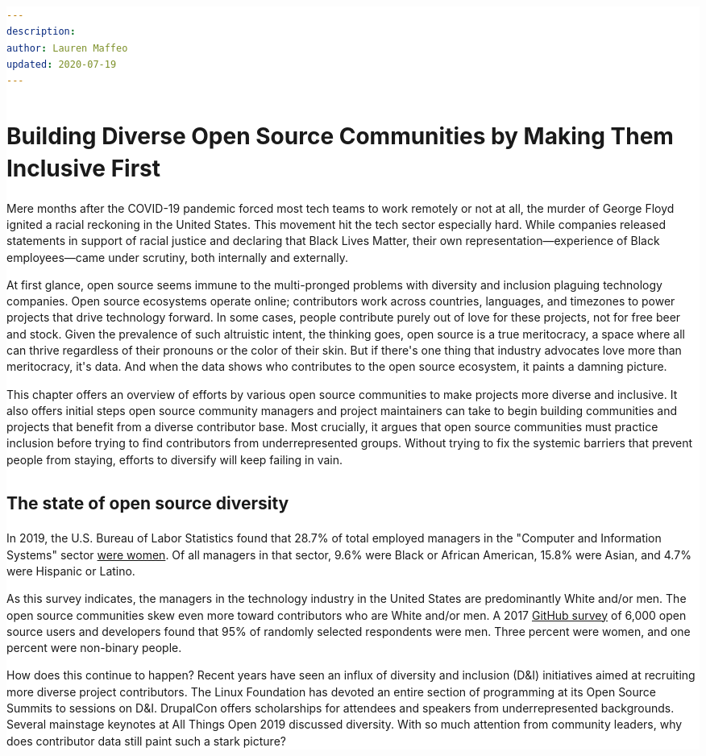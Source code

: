 ```yaml
---
description: 
author: Lauren Maffeo
updated: 2020-07-19
---
```


# Building Diverse Open Source Communities by Making Them Inclusive First

Mere months after the COVID-19 pandemic forced most tech teams to work remotely or not at all, the murder of George Floyd ignited a racial reckoning in the United States. This movement hit the tech sector especially hard. While companies released statements in support of racial justice and declaring that Black Lives Matter, their own representation—experience of Black employees—came under scrutiny, both internally and externally.

At first glance, open source seems immune to the multi-pronged problems with diversity and inclusion plaguing technology companies. Open source ecosystems operate online; contributors work across countries, languages, and timezones to power projects that drive technology forward. In some cases, people contribute purely out of love for these projects, not for free beer and stock. Given the prevalence of such altruistic intent, the thinking goes, open source is a true meritocracy, a space where all can thrive regardless of their pronouns or the color of their skin. But if there's one thing that industry advocates love more than meritocracy, it's data. And when the data shows who contributes to the open source ecosystem, it paints a damning picture.

This chapter offers an overview of efforts by various open source communities to make projects more diverse and inclusive. It also offers initial steps open source community managers and project maintainers can take to begin building communities and projects that benefit from a diverse contributor base. Most crucially, it argues that open source communities must practice inclusion before trying to find contributors from underrepresented groups. Without trying to fix the systemic barriers that prevent people from staying, efforts to diversify will keep failing in vain.

## The state of open source diversity

In 2019, the U.S. Bureau of Labor Statistics found that 28.7% of total employed managers in the "Computer and Information Systems" sector [were women](https://www.bls.gov/cps/cpsaat11.htm). Of all managers in that sector, 9.6% were Black or African American, 15.8% were Asian, and 4.7% were Hispanic or Latino.

As this survey indicates, the managers in the technology industry in the United States are predominantly White and/or men. The open source communities skew even more toward contributors who are White and/or men. A 2017 [GitHub survey](https://opensourcesurvey.org/2017/) of 6,000 open source users and developers found that 95% of randomly selected respondents were men. Three percent were women, and one percent were non-binary people.

How does this continue to happen? Recent years have seen an influx of diversity and inclusion (D&I) initiatives aimed at recruiting more diverse project contributors. The Linux Foundation has devoted an entire section of programming at its Open Source Summits to sessions on D&I. DrupalCon offers scholarships for attendees and speakers from underrepresented backgrounds. Several mainstage keynotes at All Things Open 2019 discussed diversity. With so much attention from community leaders, why does contributor data still paint such a stark picture?
